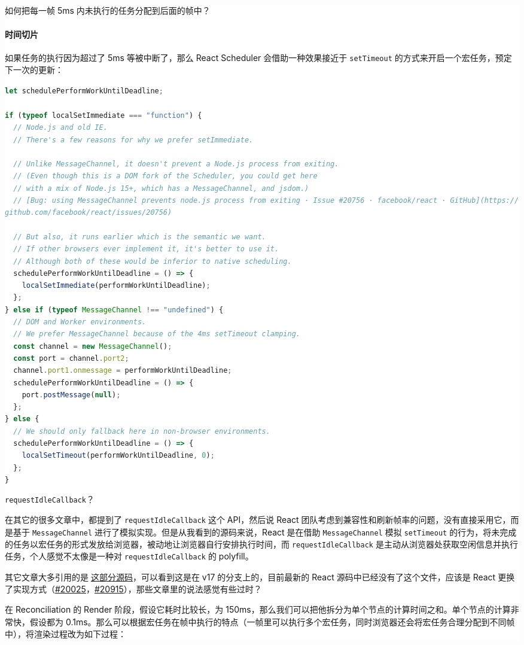 如何把每一帧 5ms 内未执行的任务分配到后面的帧中？

#### 时间切片

如果任务的执行因为超过了 5ms 等被中断了，那么 React Scheduler 会借助一种效果接近于 `setTimeout` 的方式来开启一个宏任务，预定下一次的更新：

```ts
let schedulePerformWorkUntilDeadline;

if (typeof localSetImmediate === "function") {
  // Node.js and old IE.
  // There's a few reasons for why we prefer setImmediate.

  // Unlike MessageChannel, it doesn't prevent a Node.js process from exiting.
  // (Even though this is a DOM fork of the Scheduler, you could get here
  // with a mix of Node.js 15+, which has a MessageChannel, and jsdom.)
  // [Bug: using MessageChannel prevents node.js process from exiting · Issue #20756 · facebook/react · GitHub](https://github.com/facebook/react/issues/20756)

  // But also, it runs earlier which is the semantic we want.
  // If other browsers ever implement it, it's better to use it.
  // Although both of these would be inferior to native scheduling.
  schedulePerformWorkUntilDeadline = () => {
    localSetImmediate(performWorkUntilDeadline);
  };
} else if (typeof MessageChannel !== "undefined") {
  // DOM and Worker environments.
  // We prefer MessageChannel because of the 4ms setTimeout clamping.
  const channel = new MessageChannel();
  const port = channel.port2;
  channel.port1.onmessage = performWorkUntilDeadline;
  schedulePerformWorkUntilDeadline = () => {
    port.postMessage(null);
  };
} else {
  // We should only fallback here in non-browser environments.
  schedulePerformWorkUntilDeadline = () => {
    localSetTimeout(performWorkUntilDeadline, 0);
  };
}
```

`requestIdleCallback`？

在其它的很多文章中，都提到了 `requestIdleCallback` 这个 API，然后说 React 团队考虑到兼容性和刷新帧率的问题，没有直接采用它，而是基于 `MessageChannel` 进行了模拟实现。但是从我看到的源码来说，React 是在借助 `MessageChannel` 模拟 `setTimeout` 的行为，将未完成的任务以宏任务的形式发放给浏览器，被动地让浏览器自行安排执行时间，而 `requestIdleCallback` 是主动从浏览器处获取空闲信息并执行任务，个人感觉不太像是一种对 `requestIdleCallback` 的 polyfill。

其它文章大多引用的是 [这部分源码](https://github.com/facebook/react/blob/v17.0.1/packages/scheduler/src/forks/SchedulerHostConfig.default.js)，可以看到这是在 v17 的分支上的，目前最新的 React 源码中已经没有了这个文件，应该是 React 更换了实现方式（[#20025](https://github.com/facebook/react/pull/20025)，[#20915](https://github.com/facebook/react/pull/20915)），那些文章里的说法感觉有些过时？

在 Reconciliation 的 Render 阶段，假设它耗时比较长，为 150ms，那么我们可以把他拆分为单个节点的计算时间之和。单个节点的计算非常快，假设都为 0.1ms。那么可以根据宏任务在帧中执行的特点（一帧里可以执行多个宏任务，同时浏览器还会将宏任务合理分配到不同帧中），将渲染过程改为如下过程：

